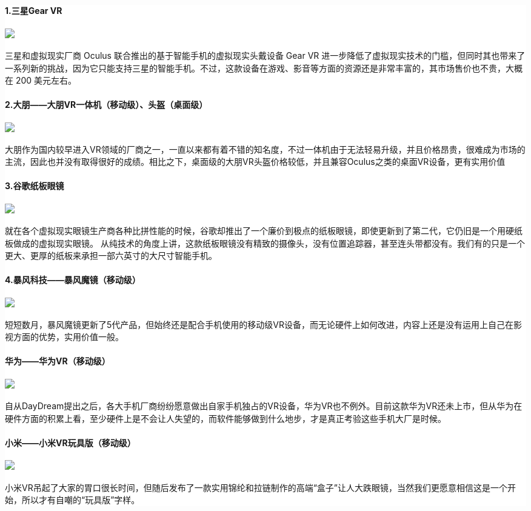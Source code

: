 #### 1.三星Gear VR

![](https://nts.newbieol.com/static/k25/04_%E8%99%9A%E6%8B%9F%E7%8E%B0%E5%AE%9E%E5%BC%80%E5%8F%91/01_%E8%99%9A%E6%8B%9F%E7%8E%B0%E5%AE%9E%E8%AE%BE%E5%A4%87%E4%BB%8B%E7%BB%8D2/images/14561408_182906678785071_8491669128996716544_n.jpg)

三星和虚拟现实厂商 Oculus 联合推出的基于智能手机的虚拟现实头戴设备 Gear VR 进一步降低了虚拟现实技术的门槛，但同时其也带来了一系列新的挑战，因为它只能支持三星的智能手机。不过，这款设备在游戏、影音等方面的资源还是非常丰富的，其市场售价也不贵，大概在 200 美元左右。

#### 2.大朋——大朋VR一体机（移动级）、头盔（桌面级）

![](https://nts.newbieol.com/static/k25/04_%E8%99%9A%E6%8B%9F%E7%8E%B0%E5%AE%9E%E5%BC%80%E5%8F%91/01_%E8%99%9A%E6%8B%9F%E7%8E%B0%E5%AE%9E%E8%AE%BE%E5%A4%87%E4%BB%8B%E7%BB%8D2/images/ertong_9859ca1e5cd4ef03493cd075e872adb5.jpg)

大朋作为国内较早进入VR领域的厂商之一，一直以来都有着不错的知名度，不过一体机由于无法轻易升级，并且价格昂贵，很难成为市场的主流，因此也并没有取得很好的成绩。相比之下，桌面级的大朋VR头盔价格较低，并且兼容Oculus之类的桌面VR设备，更有实用价值

#### 3.谷歌纸板眼镜

![](https://nts.newbieol.com/static/k25/04_%E8%99%9A%E6%8B%9F%E7%8E%B0%E5%AE%9E%E5%BC%80%E5%8F%91/01_%E8%99%9A%E6%8B%9F%E7%8E%B0%E5%AE%9E%E8%AE%BE%E5%A4%87%E4%BB%8B%E7%BB%8D2/images/Img419153221.png)

就在各个虚拟现实眼镜生产商各种比拼性能的时候，谷歌却推出了一个廉价到极点的纸板眼镜，即使更新到了第二代，它仍旧是一个用硬纸板做成的虚拟现实眼镜。
从纯技术的角度上讲，这款纸板眼镜没有精致的摄像头，没有位置追踪器，甚至连头带都没有。我们有的只是一个更大、更厚的纸板来承担一部六英寸的大尺寸智能手机。

#### 4.暴风科技——暴风魔镜（移动级）

![](https://nts.newbieol.com/static/k25/04_%E8%99%9A%E6%8B%9F%E7%8E%B0%E5%AE%9E%E5%BC%80%E5%8F%91/01_%E8%99%9A%E6%8B%9F%E7%8E%B0%E5%AE%9E%E8%AE%BE%E5%A4%87%E4%BB%8B%E7%BB%8D2/images/ertong_0952d82706d3fb306ee10b96e9a03625.jpg)

短短数月，暴风魔镜更新了5代产品，但始终还是配合手机使用的移动级VR设备，而无论硬件上如何改进，内容上还是没有运用上自己在影视方面的优势，实用价值一般。

#### 华为——华为VR（移动级）

![](https://nts.newbieol.com/static/k25/04_%E8%99%9A%E6%8B%9F%E7%8E%B0%E5%AE%9E%E5%BC%80%E5%8F%91/01_%E8%99%9A%E6%8B%9F%E7%8E%B0%E5%AE%9E%E8%AE%BE%E5%A4%87%E4%BB%8B%E7%BB%8D2/images/ertong_6a84a8f3d5739de2fd66d977dcbaab58.jpg)

自从DayDream提出之后，各大手机厂商纷纷愿意做出自家手机独占的VR设备，华为VR也不例外。目前这款华为VR还未上市，但从华为在硬件方面的积累上看，至少硬件上是不会让人失望的，而软件能够做到什么地步，才是真正考验这些手机大厂是时候。

#### 小米——小米VR玩具版（移动级）

![](https://nts.newbieol.com/static/k25/04_%E8%99%9A%E6%8B%9F%E7%8E%B0%E5%AE%9E%E5%BC%80%E5%8F%91/01_%E8%99%9A%E6%8B%9F%E7%8E%B0%E5%AE%9E%E8%AE%BE%E5%A4%87%E4%BB%8B%E7%BB%8D2/images/ertong_772454669b8a82104b4a55a898adcc22.jpg)

小米VR吊起了大家的胃口很长时间，但随后发布了一款实用锦纶和拉链制作的高端“盒子”让人大跌眼镜，当然我们更愿意相信这是一个开始，所以才有自嘲的“玩具版”字样。











